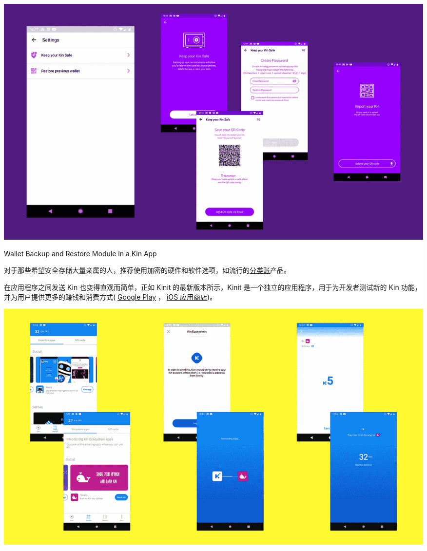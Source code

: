![](img/7fcdee86f2e6d761d9593cb7ad73bd95.png)

Wallet Backup and Restore Module in a Kin App

对于那些希望安全存储大量亲属的人，推荐使用加密的硬件和软件选项，如流行的[分类账](https://www.ledger.com/)产品。

在应用程序之间发送 Kin 也变得直观而简单，正如 Kinit 的最新版本所示，Kinit 是一个独立的应用程序，用于为开发者测试新的 Kin 功能，并为用户提供更多的赚钱和消费方式( [Google Play](https://play.google.com/store/apps/details?id=org.kinecosystem.kinit&hl=en_US) ， [iOS 应用商店](https://itunes.apple.com/us/app/kinit/id1401266070))。

![](img/3f9af3b1dc0171615445b1d3ad12a29e.png)
